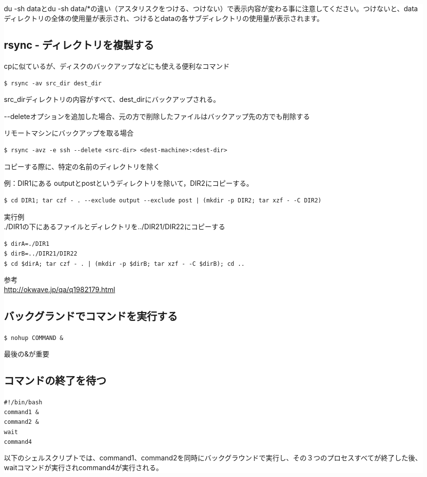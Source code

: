 du -sh dataとdu -sh data/\*の違い（アスタリスクをつける、つけない）で表示内容が変わる事に注意してください。つけないと、dataディレクトリの全体の使用量が表示され、つけるとdataの各サブディレクトリの使用量が表示されます。  



rsync - ディレクトリを複製する
--------------------------------------------
cpに似ているが、ディスクのバックアップなどにも使える便利なコマンド  

```
$ rsync -av src_dir dest_dir
```
src_dirディレクトリの内容がすべて、dest_dirにバックアップされる。  

--deleteオプションを追加した場合、元の方で削除したファイルはバックアップ先の方でも削除する  

リモートマシンにバックアップを取る場合  
```
$ rsync -avz -e ssh --delete <src-dir> <dest-machine>:<dest-dir>
```

コピーする際に、特定の名前のディレクトリを除く  

例：DIR1にある outputとpostというディレクトリを除いて，DIR2にコピーする。  
```
$ cd DIR1; tar czf - . --exclude output --exclude post | (mkdir -p DIR2; tar xzf - -C DIR2)
```

実行例  
./DIR1の下にあるファイルとディレクトリを../DIR21/DIR22にコピーする  
```
$ dirA=./DIR1
$ dirB=../DIR21/DIR22
$ cd $dirA; tar czf - . | (mkdir -p $dirB; tar xzf - -C $dirB); cd ..
```

参考  
http://okwave.jp/qa/q1982179.html




バックグランドでコマンドを実行する
--------------------------------------------
```
$ nohup COMMAND &
```
最後の&が重要  



コマンドの終了を待つ
--------------------------------------------

```
#!/bin/bash
command1 &
command2 &
wait
command4
```
以下のシェルスクリプトでは、command1、command2を同時にバックグラウンドで実行し、その３つのプロセスすべてが終了した後、waitコマンドが実行されcommand4が実行される。  
